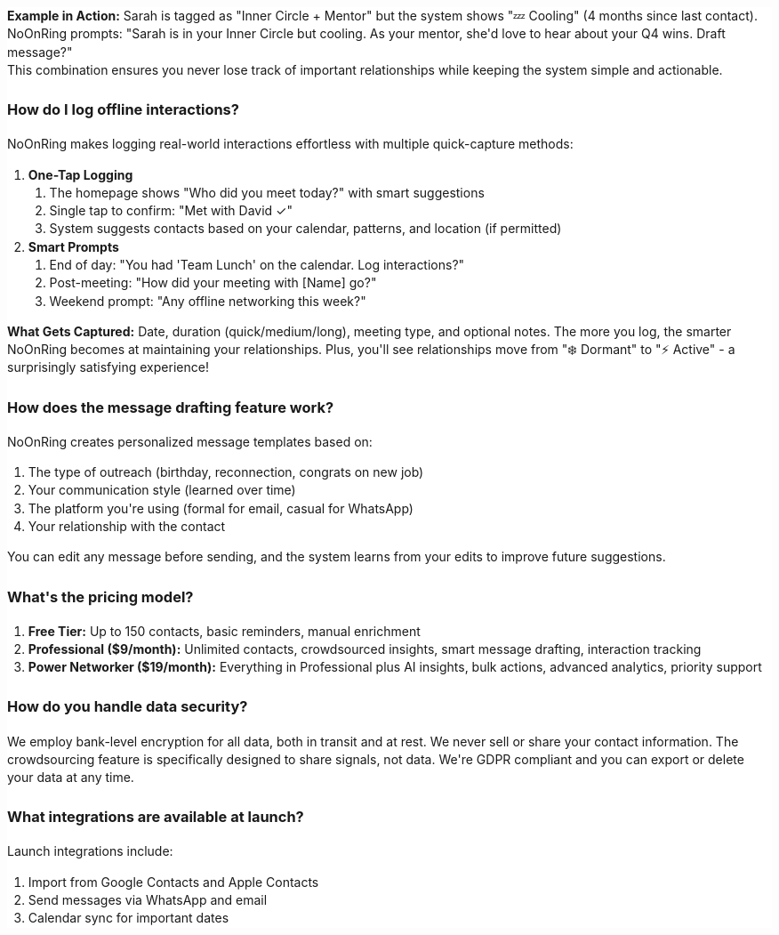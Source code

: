 **Example in Action:** Sarah is tagged as "Inner Circle \+ Mentor" but the system shows "💤 Cooling" (4 months since last contact). NoOnRing prompts: "Sarah is in your Inner Circle but cooling. As your mentor, she'd love to hear about your Q4 wins. Draft message?"  
This combination ensures you never lose track of important relationships while keeping the system simple and actionable.

### **How do I log offline interactions?**

NoOnRing makes logging real-world interactions effortless with multiple quick-capture methods:

1. **One-Tap Logging**  
   1. The homepage shows "Who did you meet today?" with smart suggestions  
   2. Single tap to confirm: "Met with David ✓"  
   3. System suggests contacts based on your calendar, patterns, and location (if permitted)  
2. **Smart Prompts**  
   1. End of day: "You had 'Team Lunch' on the calendar. Log interactions?"  
   2. Post-meeting: "How did your meeting with \[Name\] go?"  
   3. Weekend prompt: "Any offline networking this week?"

**What Gets Captured:** Date, duration (quick/medium/long), meeting type, and optional notes. The more you log, the smarter NoOnRing becomes at maintaining your relationships. Plus, you'll see relationships move from "❄️ Dormant" to "⚡ Active" \- a surprisingly satisfying experience\!

### **How does the message drafting feature work?**

NoOnRing creates personalized message templates based on:

1. The type of outreach (birthday, reconnection, congrats on new job)  
2. Your communication style (learned over time)  
3. The platform you're using (formal for email, casual for WhatsApp)  
4. Your relationship with the contact

You can edit any message before sending, and the system learns from your edits to improve future suggestions.

### **What's the pricing model?**

1. **Free Tier:** Up to 150 contacts, basic reminders, manual enrichment  
2. **Professional ($9/month):** Unlimited contacts, crowdsourced insights, smart message drafting, interaction tracking  
3. **Power Networker ($19/month):** Everything in Professional plus AI insights, bulk actions, advanced analytics, priority support

### **How do you handle data security?**

We employ bank-level encryption for all data, both in transit and at rest. We never sell or share your contact information. The crowdsourcing feature is specifically designed to share signals, not data. We're GDPR compliant and you can export or delete your data at any time.

### **What integrations are available at launch?**

Launch integrations include:

1. Import from Google Contacts and Apple Contacts  
2. Send messages via WhatsApp and email  
3. Calendar sync for important dates
